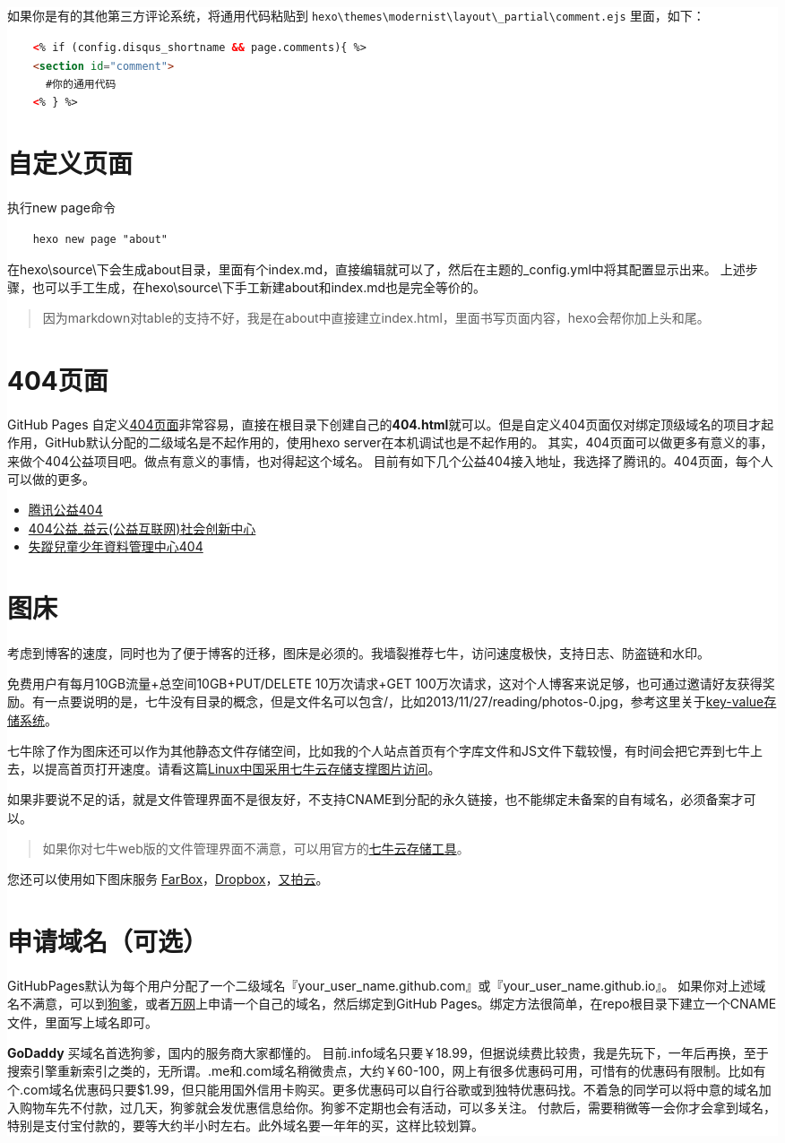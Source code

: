 如果你是有的其他第三方评论系统，将通用代码粘贴到
 `hexo\themes\modernist\layout\_partial\comment.ejs`
 里面，如下：
```html
	<% if (config.disqus_shortname && page.comments){ %>
	<section id="comment">
	  #你的通用代码
	<% } %>
```
**自定义页面**
===
执行new page命令
```
	hexo new page "about"
```
在hexo\source\下会生成about目录，里面有个index.md，直接编辑就可以了，然后在主题的_config.yml中将其配置显示出来。
上述步骤，也可以手工生成，在hexo\source\下手工新建about和index.md也是完全等价的。

>因为markdown对table的支持不好，我是在about中直接建立index.html，里面书写页面内容，hexo会帮你加上头和尾。

**404页面**
===
GitHub Pages 自定义[404页面](http://help.github.com/articles/custom-404-pages)非常容易，直接在根目录下创建自己的**404.html**就可以。但是自定义404页面仅对绑定顶级域名的项目才起作用，GitHub默认分配的二级域名是不起作用的，使用hexo server在本机调试也是不起作用的。
其实，404页面可以做更多有意义的事，来做个404公益项目吧。做点有意义的事情，也对得起这个域名。
目前有如下几个公益404接入地址，我选择了腾讯的。404页面，每个人可以做的更多。

- [腾讯公益404](http://www.qq.com/404)
- [404公益_益云(公益互联网)社会创新中心](http://yibo.iyiyun.com/Index/web404)
- [失蹤兒童少年資料管理中心404](http://404page.missingkids.org.tw/)

**图床**
===
考虑到博客的速度，同时也为了便于博客的迁移，图床是必须的。我墙裂推荐七牛，访问速度极快，支持日志、防盗链和水印。

免费用户有每月10GB流量+总空间10GB+PUT/DELETE 10万次请求+GET 100万次请求，这对个人博客来说足够，也可通过邀请好友获得奖励。有一点要说明的是，七牛没有目录的概念，但是文件名可以包含/，比如2013/11/27/reading/photos-0.jpg，参考这里关于[key-value存储系统](http://kb.qiniu.com/key-value-system)。

七牛除了作为图床还可以作为其他静态文件存储空间，比如我的个人站点首页有个字库文件和JS文件下载较慢，有时间会把它弄到七牛上去，以提高首页打开速度。请看这篇[Linux中国采用七牛云存储支撑图片访问](http://linux.cn/thread/11986/1/1)。

如果非要说不足的话，就是文件管理界面不是很友好，不支持CNAME到分配的永久链接，也不能绑定未备案的自有域名，必须备案才可以。

>如果你对七牛web版的文件管理界面不满意，可以用官方的[七牛云存储工具](http://docs.qiniu.com/tools/v6/index.html)。

您还可以使用如下图床服务 [FarBox](http://www.farbox.com/)，[Dropbox](http://www.dropbox.com/)，[又拍云](http://www.upyun.com/)。

**申请域名（可选）**
===
GitHubPages默认为每个用户分配了一个二级域名『your_user_name.github.com』或『your_user_name.github.io』。
如果你对上述域名不满意，可以到[狗爹](http://www.godaddy.com/)，或者[万网](http://wanwang.aliyun.com/)上申请一个自己的域名，然后绑定到GitHub Pages。绑定方法很简单，在repo根目录下建立一个CNAME文件，里面写上域名即可。

**GoDaddy**
买域名首选狗爹，国内的服务商大家都懂的。
目前.info域名只要￥18.99，但据说续费比较贵，我是先玩下，一年后再换，至于搜索引擎重新索引之类的，无所谓。.me和.com域名稍微贵点，大约￥60-100，网上有很多优惠码可用，可惜有的优惠码有限制。比如有个.com域名优惠码只要$1.99，但只能用国外信用卡购买。更多优惠码可以自行谷歌或到独特优惠码找。不着急的同学可以将中意的域名加入购物车先不付款，过几天，狗爹就会发优惠信息给你。狗爹不定期也会有活动，可以多关注。
付款后，需要稍微等一会你才会拿到域名，特别是支付宝付款的，要等大约半小时左右。此外域名要一年年的买，这样比较划算。
